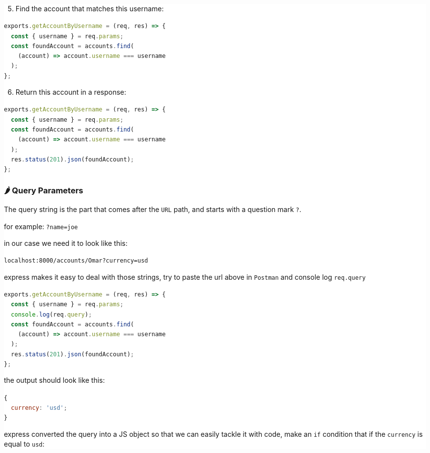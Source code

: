 5. Find the account that matches this username:

```js
exports.getAccountByUsername = (req, res) => {
  const { username } = req.params;
  const foundAccount = accounts.find(
    (account) => account.username === username
  );
};
```

6. Return this account in a response:

```js
exports.getAccountByUsername = (req, res) => {
  const { username } = req.params;
  const foundAccount = accounts.find(
    (account) => account.username === username
  );
  res.status(201).json(foundAccount);
};
```

### 🌶 Query Parameters

The query string is the part that comes after the `URL` path, and starts with a question mark `?`.

for example:
`?name=joe`

in our case we need it to look like this:

`localhost:8000/accounts/Omar?currency=usd`

express makes it easy to deal with those strings, try to paste the url above in `Postman` and console log `req.query`

```js
exports.getAccountByUsername = (req, res) => {
  const { username } = req.params;
  console.log(req.query);
  const foundAccount = accounts.find(
    (account) => account.username === username
  );
  res.status(201).json(foundAccount);
};
```

the output should look like this:

```js
{
  currency: 'usd';
}
```

express converted the query into a JS object so that we can easily tackle it with code, make an `if` condition that if the `currency` is equal to `usd`:
